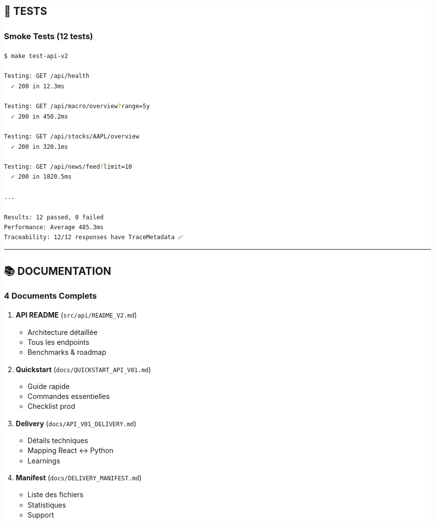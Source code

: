 
## 🧪 TESTS

### Smoke Tests (12 tests)

```bash
$ make test-api-v2

Testing: GET /api/health
  ✓ 200 in 12.3ms

Testing: GET /api/macro/overview?range=5y
  ✓ 200 in 450.2ms

Testing: GET /api/stocks/AAPL/overview
  ✓ 200 in 320.1ms

Testing: GET /api/news/feed?limit=10
  ✓ 200 in 1820.5ms

...

Results: 12 passed, 0 failed
Performance: Average 485.3ms
Traceability: 12/12 responses have TraceMetadata ✅
```

---

## 📚 DOCUMENTATION

### 4 Documents Complets

1. **API README** (`src/api/README_V2.md`)
   - Architecture détaillée
   - Tous les endpoints
   - Benchmarks & roadmap

2. **Quickstart** (`docs/QUICKSTART_API_V01.md`)
   - Guide rapide
   - Commandes essentielles
   - Checklist prod

3. **Delivery** (`docs/API_V01_DELIVERY.md`)
   - Détails techniques
   - Mapping React ↔ Python
   - Learnings

4. **Manifest** (`docs/DELIVERY_MANIFEST.md`)
   - Liste des fichiers
   - Statistiques
   - Support
